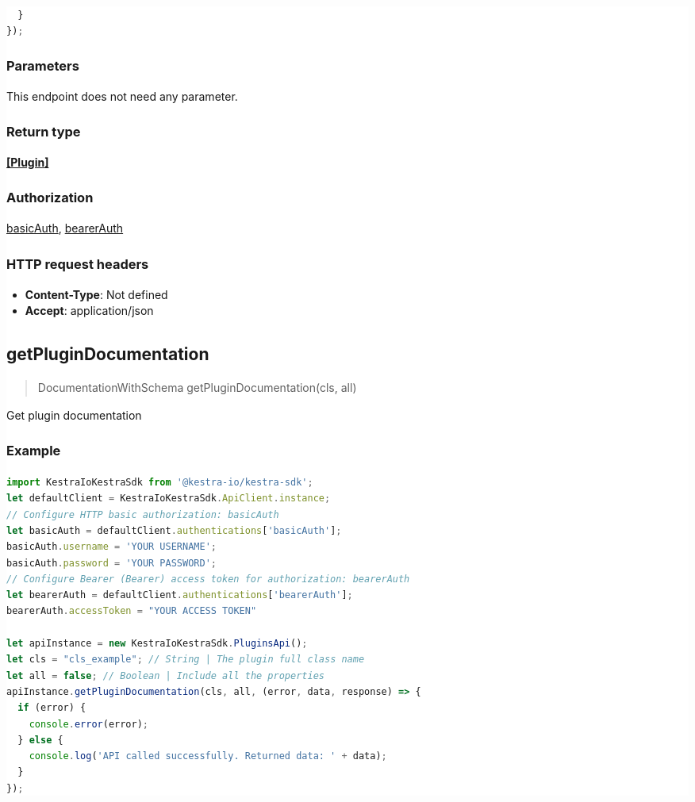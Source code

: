 ```javascript
  }
});
```

### Parameters

This endpoint does not need any parameter.

### Return type

[**[Plugin]**](Plugin.md)

### Authorization

[basicAuth](../README.md#basicAuth), [bearerAuth](../README.md#bearerAuth)

### HTTP request headers

- **Content-Type**: Not defined
- **Accept**: application/json


## getPluginDocumentation

> DocumentationWithSchema getPluginDocumentation(cls, all)

Get plugin documentation

### Example

```javascript
import KestraIoKestraSdk from '@kestra-io/kestra-sdk';
let defaultClient = KestraIoKestraSdk.ApiClient.instance;
// Configure HTTP basic authorization: basicAuth
let basicAuth = defaultClient.authentications['basicAuth'];
basicAuth.username = 'YOUR USERNAME';
basicAuth.password = 'YOUR PASSWORD';
// Configure Bearer (Bearer) access token for authorization: bearerAuth
let bearerAuth = defaultClient.authentications['bearerAuth'];
bearerAuth.accessToken = "YOUR ACCESS TOKEN"

let apiInstance = new KestraIoKestraSdk.PluginsApi();
let cls = "cls_example"; // String | The plugin full class name
let all = false; // Boolean | Include all the properties
apiInstance.getPluginDocumentation(cls, all, (error, data, response) => {
  if (error) {
    console.error(error);
  } else {
    console.log('API called successfully. Returned data: ' + data);
  }
});
```
